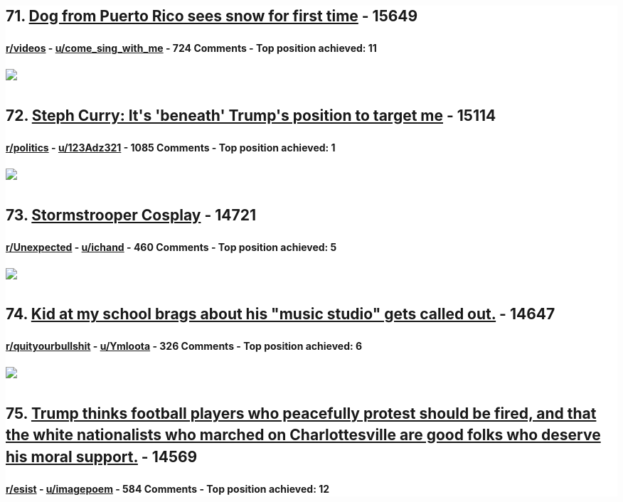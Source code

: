 ## 71. [Dog from Puerto Rico sees snow for first time](http://reddit.com/r/videos/comments/71y3hw/dog_from_puerto_rico_sees_snow_for_first_time/) - 15649
#### [r/videos](http://reddit.com/r/videos) - [u/come_sing_with_me](http://reddit.com/u/come_sing_with_me) - 724 Comments - Top position achieved: 11

<a href="https://youtu.be/edkzurQhJLQ"><img src="https://b.thumbs.redditmedia.com/T2vCEjySI9juI-j87AShb2yo1Lbd-nnXDfZ_86IOebA.jpg"></img></a>

## 72. [Steph Curry: It's 'beneath' Trump's position to target me](http://reddit.com/r/politics/comments/72235g/steph_curry_its_beneath_trumps_position_to_target/) - 15114
#### [r/politics](http://reddit.com/r/politics) - [u/123Adz321](http://reddit.com/u/123Adz321) - 1085 Comments - Top position achieved: 1

<a href="http://thehill.com/blogs/blog-briefing-room/news/352096-steph-curry-its-beneath-trumps-position-to-target-me"><img src="https://b.thumbs.redditmedia.com/34SIdYb0cXtdE18CteXr-r_5lOspVvDgjn5uIfGa3WE.jpg"></img></a>

## 73. [Stormstrooper Cosplay](http://reddit.com/r/Unexpected/comments/721h7o/stormstrooper_cosplay/) - 14721
#### [r/Unexpected](http://reddit.com/r/Unexpected) - [u/ichand](http://reddit.com/u/ichand) - 460 Comments - Top position achieved: 5

<a href="https://i.redd.it/1kpyev16opnz.jpg"><img src="image"></img></a>

## 74. [Kid at my school brags about his "music studio" gets called out.](http://reddit.com/r/quityourbullshit/comments/7215v6/kid_at_my_school_brags_about_his_music_studio/) - 14647
#### [r/quityourbullshit](http://reddit.com/r/quityourbullshit) - [u/Ymloota](http://reddit.com/u/Ymloota) - 326 Comments - Top position achieved: 6

<a href="https://i.redd.it/jvlv7t42dpnz.png"><img src="https://a.thumbs.redditmedia.com/2OpYPn_HmktCdCMdgeMaRbad2Ney80HhJ7s95ja-V00.jpg"></img></a>

## 75. [Trump thinks football players who peacefully protest should be fired, and that the white nationalists who marched on Charlottesville are good folks who deserve his moral support.](http://reddit.com/r/esist/comments/71xtgx/trump_thinks_football_players_who_peacefully/) - 14569
#### [r/esist](http://reddit.com/r/esist) - [u/imagepoem](http://reddit.com/u/imagepoem) - 584 Comments - Top position achieved: 12
